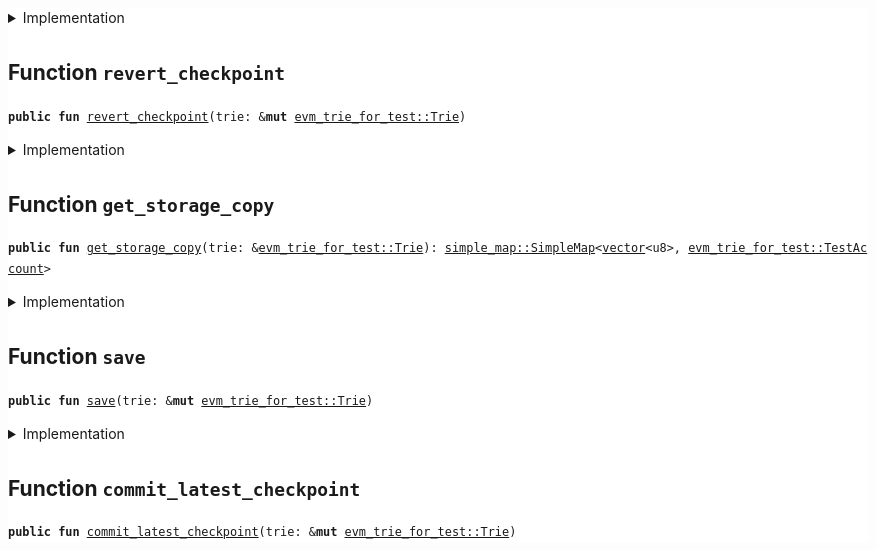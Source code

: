 

<details><summary>Implementation</summary></details>

<a id="0x1_evm_trie_for_test_revert_checkpoint"></a>

## Function `revert_checkpoint`



<pre><code><b>public</b> <b>fun</b> <a href="trie_for_test.md#0x1_evm_trie_for_test_revert_checkpoint">revert_checkpoint</a>(trie: &<b>mut</b> <a href="trie_for_test.md#0x1_evm_trie_for_test_Trie">evm_trie_for_test::Trie</a>)
</code></pre>



<details><summary>Implementation</summary></details>

<a id="0x1_evm_trie_for_test_get_storage_copy"></a>

## Function `get_storage_copy`



<pre><code><b>public</b> <b>fun</b> <a href="trie_for_test.md#0x1_evm_trie_for_test_get_storage_copy">get_storage_copy</a>(trie: &<a href="trie_for_test.md#0x1_evm_trie_for_test_Trie">evm_trie_for_test::Trie</a>): <a href="../../aptos-stdlib/doc/simple_map.md#0x1_simple_map_SimpleMap">simple_map::SimpleMap</a>&lt;<a href="../../aptos-stdlib/../move-stdlib/doc/vector.md#0x1_vector">vector</a>&lt;u8&gt;, <a href="trie_for_test.md#0x1_evm_trie_for_test_TestAccount">evm_trie_for_test::TestAccount</a>&gt;
</code></pre>



<details><summary>Implementation</summary></details>

<a id="0x1_evm_trie_for_test_save"></a>

## Function `save`



<pre><code><b>public</b> <b>fun</b> <a href="trie_for_test.md#0x1_evm_trie_for_test_save">save</a>(trie: &<b>mut</b> <a href="trie_for_test.md#0x1_evm_trie_for_test_Trie">evm_trie_for_test::Trie</a>)
</code></pre>



<details><summary>Implementation</summary></details>

<a id="0x1_evm_trie_for_test_commit_latest_checkpoint"></a>

## Function `commit_latest_checkpoint`



<pre><code><b>public</b> <b>fun</b> <a href="trie_for_test.md#0x1_evm_trie_for_test_commit_latest_checkpoint">commit_latest_checkpoint</a>(trie: &<b>mut</b> <a href="trie_for_test.md#0x1_evm_trie_for_test_Trie">evm_trie_for_test::Trie</a>)
</code></pre>
